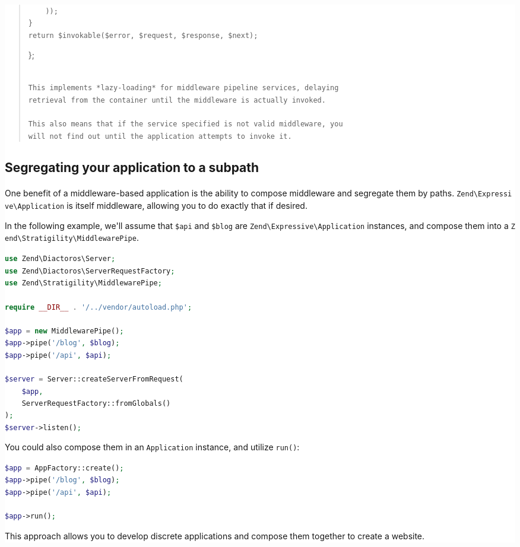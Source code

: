 >         ));
>     }
>     return $invokable($error, $request, $response, $next);
> };
> ```
>
> This implements *lazy-loading* for middleware pipeline services, delaying
> retrieval from the container until the middleware is actually invoked.
>
> This also means that if the service specified is not valid middleware, you
> will not find out until the application attempts to invoke it.

## Segregating your application to a subpath

One benefit of a middleware-based application is the ability to compose
middleware and segregate them by paths. `Zend\Expressive\Application` is itself
middleware, allowing you to do exactly that if desired.

In the following example, we'll assume that `$api` and `$blog` are
`Zend\Expressive\Application` instances, and compose them into a
`Zend\Stratigility\MiddlewarePipe`.

```php
use Zend\Diactoros\Server;
use Zend\Diactoros\ServerRequestFactory;
use Zend\Stratigility\MiddlewarePipe;

require __DIR__ . '/../vendor/autoload.php';

$app = new MiddlewarePipe();
$app->pipe('/blog', $blog);
$app->pipe('/api', $api);

$server = Server::createServerFromRequest(
    $app,
    ServerRequestFactory::fromGlobals()
);
$server->listen();
```

You could also compose them in an `Application` instance, and utilize `run()`:

```php
$app = AppFactory::create();
$app->pipe('/blog', $blog);
$app->pipe('/api', $api);

$app->run();
```

This approach allows you to develop discrete applications and compose them
together to create a website.
